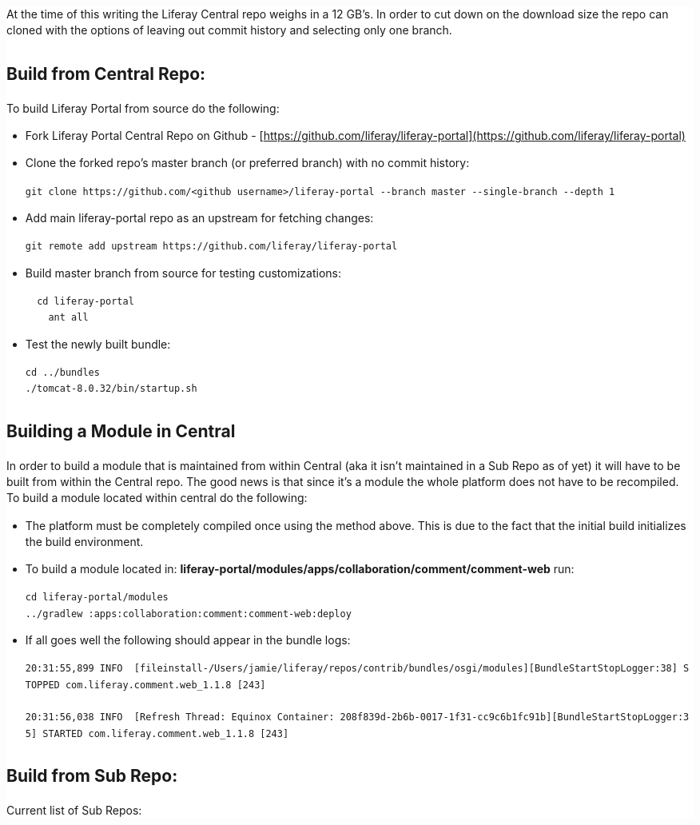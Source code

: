 At the time of this writing the Liferay Central repo weighs in a 12 GB’s.  In order to cut down on the download size the repo can cloned with the options of leaving out commit history and selecting only one branch.

## Build from Central Repo:

To build Liferay Portal from source do the following:

* Fork Liferay Portal Central Repo on Github - [https://github.com/liferay/liferay-portal](https://github.com/liferay/liferay-portal)

* Clone the forked repo’s master branch (or preferred branch) with no commit history:

      git clone https://github.com/<github username>/liferay-portal --branch master --single-branch --depth 1

* Add main liferay-portal repo as an upstream for fetching changes:

      git remote add upstream https://github.com/liferay/liferay-portal

* Build master branch from source for testing customizations:

	    cd liferay-portal
          ant all

* Test the newly built bundle:

      cd ../bundles
      ./tomcat-8.0.32/bin/startup.sh

## Building a Module in Central

In order to build a module that is maintained from within Central (aka it isn’t maintained in a Sub Repo as of yet) it will have to be built from within the Central repo.  The good news is that since it’s a module the whole platform does not have to be recompiled.  To build a module located within central do the following:

* The platform must be completely compiled once using the method above.  This is due to the fact that the initial build initializes the build environment.

* To build a module located in: **liferay-portal/modules/apps/collaboration/comment/comment-web** run: 

      cd liferay-portal/modules
      ../gradlew :apps:collaboration:comment:comment-web:deploy

* If all goes well the following should appear in the bundle logs:

      20:31:55,899 INFO  [fileinstall-/Users/jamie/liferay/repos/contrib/bundles/osgi/modules][BundleStartStopLogger:38] STOPPED com.liferay.comment.web_1.1.8 [243]

      20:31:56,038 INFO  [Refresh Thread: Equinox Container: 208f839d-2b6b-0017-1f31-cc9c6b1fc91b][BundleStartStopLogger:35] STARTED com.liferay.comment.web_1.1.8 [243]

## Build from Sub Repo:

Current list of Sub Repos:
